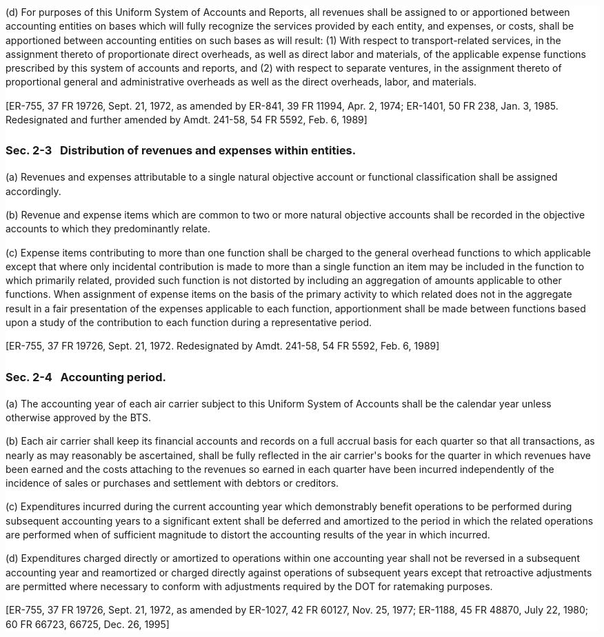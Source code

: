 (d) For purposes of this Uniform System of Accounts and Reports, all revenues shall be assigned to or apportioned between accounting entities on bases which will fully recognize the services provided by each entity, and expenses, or costs, shall be apportioned between accounting entities on such bases as will result: (1) With respect to transport-related services, in the assignment thereto of proportionate direct overheads, as well as direct labor and materials, of the applicable expense functions prescribed by this system of accounts and reports, and (2) with respect to separate ventures, in the assignment thereto of proportional general and administrative overheads as well as the direct overheads, labor, and materials.

\[ER-755, 37 FR 19726, Sept. 21, 1972, as amended by ER-841, 39 FR 11994, Apr. 2, 1974; ER-1401, 50 FR 238, Jan. 3, 1985. Redesignated and further amended by Amdt. 241-58, 54 FR 5592, Feb. 6, 1989\]

### Sec. 2-3   Distribution of revenues and expenses within entities.

(a) Revenues and expenses attributable to a single natural objective account or functional classification shall be assigned accordingly.

(b) Revenue and expense items which are common to two or more natural objective accounts shall be recorded in the objective accounts to which they predominantly relate.

(c) Expense items contributing to more than one function shall be charged to the general overhead functions to which applicable except that where only incidental contribution is made to more than a single function an item may be included in the function to which primarily related, provided such function is not distorted by including an aggregation of amounts applicable to other functions. When assignment of expense items on the basis of the primary activity to which related does not in the aggregate result in a fair presentation of the expenses applicable to each function, apportionment shall be made between functions based upon a study of the contribution to each function during a representative period.

\[ER-755, 37 FR 19726, Sept. 21, 1972. Redesignated by Amdt. 241-58, 54 FR 5592, Feb. 6, 1989\]

### Sec. 2-4   Accounting period.

(a) The accounting year of each air carrier subject to this Uniform System of Accounts shall be the calendar year unless otherwise approved by the BTS.

(b) Each air carrier shall keep its financial accounts and records on a full accrual basis for each quarter so that all transactions, as nearly as may reasonably be ascertained, shall be fully reflected in the air carrier's books for the quarter in which revenues have been earned and the costs attaching to the revenues so earned in each quarter have been incurred independently of the incidence of sales or purchases and settlement with debtors or creditors.

(c) Expenditures incurred during the current accounting year which demonstrably benefit operations to be performed during subsequent accounting years to a significant extent shall be deferred and amortized to the period in which the related operations are performed when of sufficient magnitude to distort the accounting results of the year in which incurred.

(d) Expenditures charged directly or amortized to operations within one accounting year shall not be reversed in a subsequent accounting year and reamortized or charged directly against operations of subsequent years except that retroactive adjustments are permitted where necessary to conform with adjustments required by the DOT for ratemaking purposes.

\[ER-755, 37 FR 19726, Sept. 21, 1972, as amended by ER-1027, 42 FR 60127, Nov. 25, 1977; ER-1188, 45 FR 48870, July 22, 1980; 60 FR 66723, 66725, Dec. 26, 1995\]
